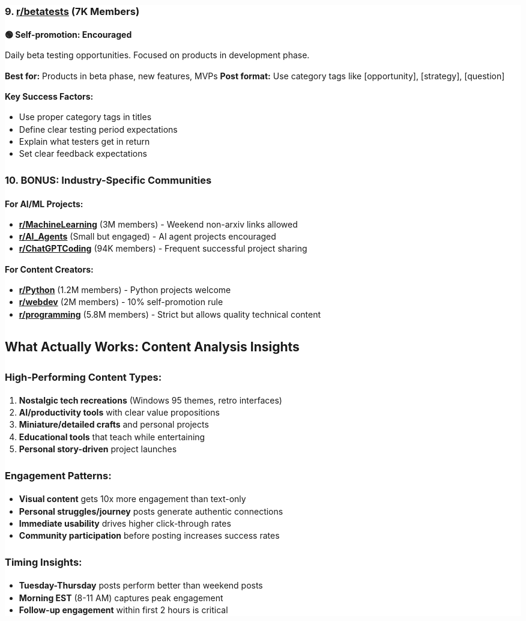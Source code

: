 ### 9. [r/betatests](https://www.reddit.com/r/betatests/) (7K Members)
**🟢 Self-promotion: Encouraged**

Daily beta testing opportunities. Focused on products in development phase.

**Best for:** Products in beta phase, new features, MVPs
**Post format:** Use category tags like [opportunity], [strategy], [question]

**Key Success Factors:**
- Use proper category tags in titles
- Define clear testing period expectations
- Explain what testers get in return
- Set clear feedback expectations

### 10. BONUS: Industry-Specific Communities

**For AI/ML Projects:**
- **[r/MachineLearning](https://www.reddit.com/r/MachineLearning/)** (3M members) - Weekend non-arxiv links allowed
- **[r/AI_Agents](https://www.reddit.com/r/AI_Agents/)** (Small but engaged) - AI agent projects encouraged
- **[r/ChatGPTCoding](https://www.reddit.com/r/ChatGPTCoding/)** (94K members) - Frequent successful project sharing

**For Content Creators:**
- **[r/Python](https://www.reddit.com/r/Python/)** (1.2M members) - Python projects welcome
- **[r/webdev](https://www.reddit.com/r/webdev/)** (2M members) - 10% self-promotion rule
- **[r/programming](https://www.reddit.com/r/programming/)** (5.8M members) - Strict but allows quality technical content

## What Actually Works: Content Analysis Insights

### High-Performing Content Types:
1. **Nostalgic tech recreations** (Windows 95 themes, retro interfaces)
2. **AI/productivity tools** with clear value propositions
3. **Miniature/detailed crafts** and personal projects
4. **Educational tools** that teach while entertaining
5. **Personal story-driven** project launches

### Engagement Patterns:
- **Visual content** gets 10x more engagement than text-only
- **Personal struggles/journey** posts generate authentic connections
- **Immediate usability** drives higher click-through rates
- **Community participation** before posting increases success rates

### Timing Insights:
- **Tuesday-Thursday** posts perform better than weekend posts
- **Morning EST** (8-11 AM) captures peak engagement
- **Follow-up engagement** within first 2 hours is critical
